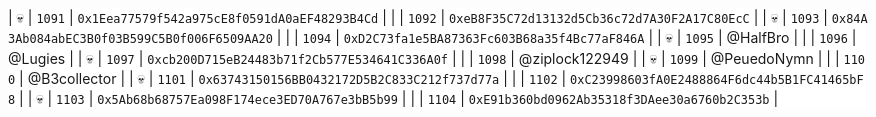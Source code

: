 | 💀 | `1091` | `0x1Eea77579f542a975cE8f0591dA0aEF48293B4Cd` |
|  | `1092` | `0xeB8F35C72d13132d5Cb36c72d7A30F2A17C80EcC` |
| 💀 | `1093` | `0x84A3Ab084abEC3B0f03B599C5B0f006F6509AA20` |
|  | `1094` | `0xD2C73fa1e5BA87363Fc603B68a35f4Bc77aF846A` |
| 💀 | `1095` | @HalfBro |
|  | `1096` | @Lugies |
| 💀 | `1097` | `0xcb200D715eB24483b71f2Cb577E534641C336A0f` |
|  | `1098` | @ziplock122949 |
| 💀 | `1099` | @PeuedoNymn |
|  | `1100` | @B3collector |
| 💀 | `1101` | `0x63743150156BB0432172D5B2C833C212f737d77a` |
|  | `1102` | `0xC23998603fA0E2488864F6dc44b5B1FC41465bF8` |
| 💀 | `1103` | `0x5Ab68b68757Ea098F174ece3ED70A767e3bB5b99` |
|  | `1104` | `0xE91b360bd0962Ab35318f3DAee30a6760b2C353b` |
